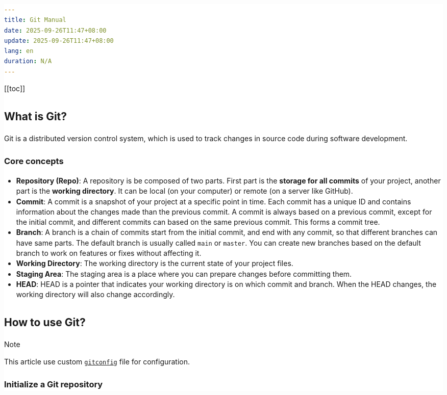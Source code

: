 ```yaml
---
title: Git Manual
date: 2025-09-26T11:47+08:00
update: 2025-09-26T11:47+08:00
lang: en
duration: N/A
---
```


[[toc]]

## What is Git?

Git is a distributed version control system, which is used to track changes in source code during software development.

### Core concepts

- **Repository (Repo)**: A repository is be composed of two parts. First part is the **storage for all commits** of your
  project, another part is the **working directory**. It can be local (on your computer) or remote (on a server like
  GitHub).
- **Commit**: A commit is a snapshot of your project at a specific point in time. Each commit has a unique ID and
  contains information about the changes made than the previous commit. A commit is always based on a previous commit,
  except for the initial commit, and different commits can based on the same previous commit. This forms a commit tree.
- **Branch**: A branch is a chain of commits start from the initial commit, and end with any commit, so that different
  branches can have same parts. The default branch is usually called `main` or `master`. You can create new branches
  based on the default branch to work on features or fixes without affecting it.
- **Working Directory**: The working directory is the current state of your project files.
- **Staging Area**: The staging area is a place where you can prepare changes before committing them.
- **HEAD**: HEAD is a pointer that indicates your working directory is on which commit and branch. When the HEAD changes,
  the working directory will also change accordingly.

## How to use Git?

> [!Note]
>
> This article use custom
> [`gitconfig`](https://github.com/lumirelle/starship-butler/blob/main/packages/config-provider/assets/vcs/git/.gitconfig)
> file for configuration.

### Initialize a Git repository
